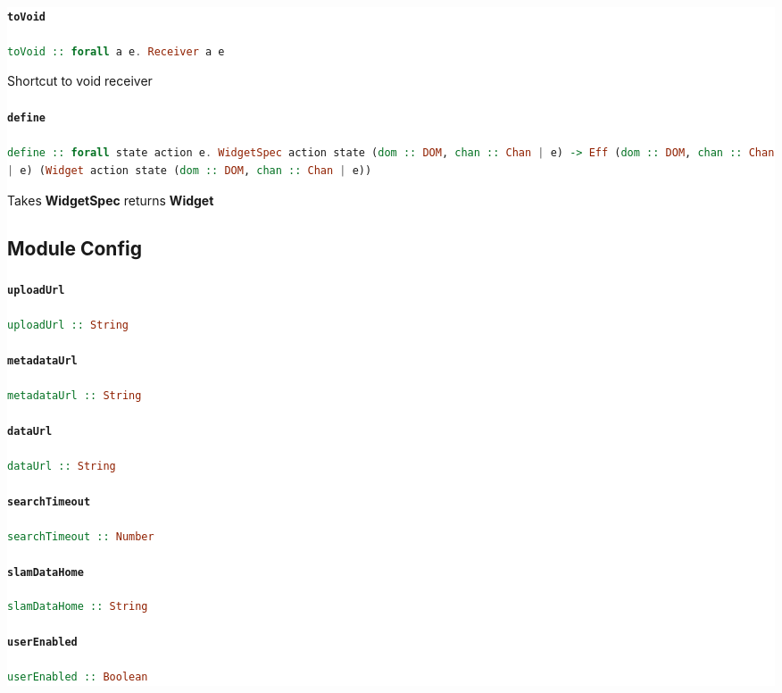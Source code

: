 #### `toVoid`

``` purescript
toVoid :: forall a e. Receiver a e
```

Shortcut to void receiver

#### `define`

``` purescript
define :: forall state action e. WidgetSpec action state (dom :: DOM, chan :: Chan | e) -> Eff (dom :: DOM, chan :: Chan | e) (Widget action state (dom :: DOM, chan :: Chan | e))
```

Takes **WidgetSpec** returns **Widget**


## Module Config



#### `uploadUrl`

``` purescript
uploadUrl :: String
```


#### `metadataUrl`

``` purescript
metadataUrl :: String
```


#### `dataUrl`

``` purescript
dataUrl :: String
```


#### `searchTimeout`

``` purescript
searchTimeout :: Number
```


#### `slamDataHome`

``` purescript
slamDataHome :: String
```


#### `userEnabled`

``` purescript
userEnabled :: Boolean
```
